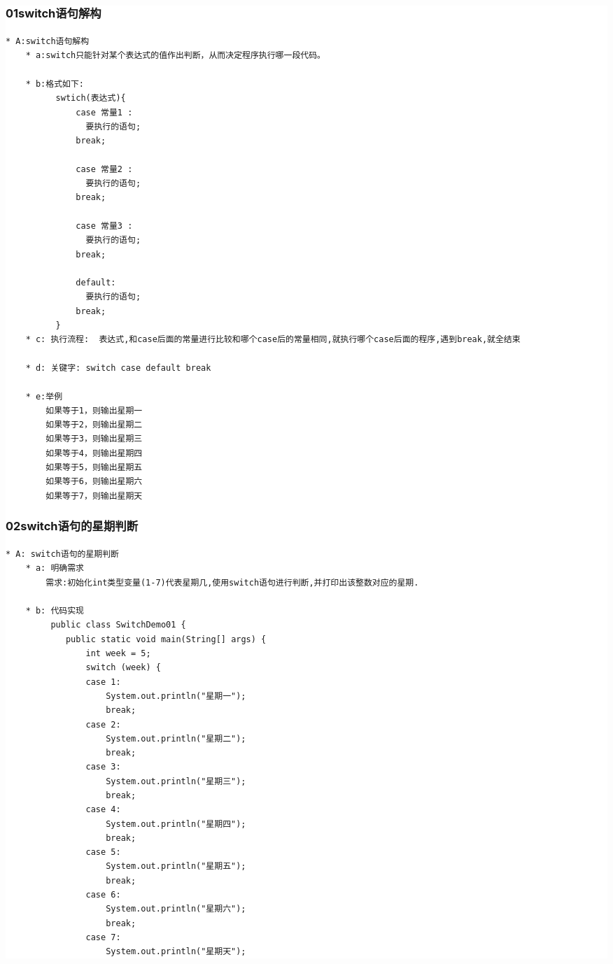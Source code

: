 ### 01switch语句解构
	* A:switch语句解构
  		* a:switch只能针对某个表达式的值作出判断，从而决定程序执行哪一段代码。

		* b:格式如下:
		      swtich(表达式){
				  case 常量1 :
				    要执行的语句;
				  break;
				  
				  case 常量2 :
				    要执行的语句;
				  break;
				  
				  case 常量3 :
				    要执行的语句;
				  break;
				  
				  default:
				    要执行的语句;
				  break;
			  }
	    * c: 执行流程:  表达式,和case后面的常量进行比较和哪个case后的常量相同,就执行哪个case后面的程序,遇到break,就全结束
	  
		* d: 关键字: switch case default break
		
	  	* e:举例
			如果等于1，则输出星期一
			如果等于2，则输出星期二
			如果等于3，则输出星期三
			如果等于4，则输出星期四
			如果等于5，则输出星期五
			如果等于6，则输出星期六
			如果等于7，则输出星期天

	
### 02switch语句的星期判断
	* A: switch语句的星期判断
		* a: 明确需求
			需求:初始化int类型变量(1-7)代表星期几,使用switch语句进行判断,并打印出该整数对应的星期.
								
		* b: 代码实现
			 public class SwitchDemo01 {
				public static void main(String[] args) {
					int week = 5;
					switch (week) {
					case 1:
						System.out.println("星期一");
						break;
					case 2:
						System.out.println("星期二");
						break;
					case 3:
						System.out.println("星期三");
						break;
					case 4:
						System.out.println("星期四");
						break;
					case 5:
						System.out.println("星期五");
						break;
					case 6:
						System.out.println("星期六");
						break;
					case 7:
						System.out.println("星期天");